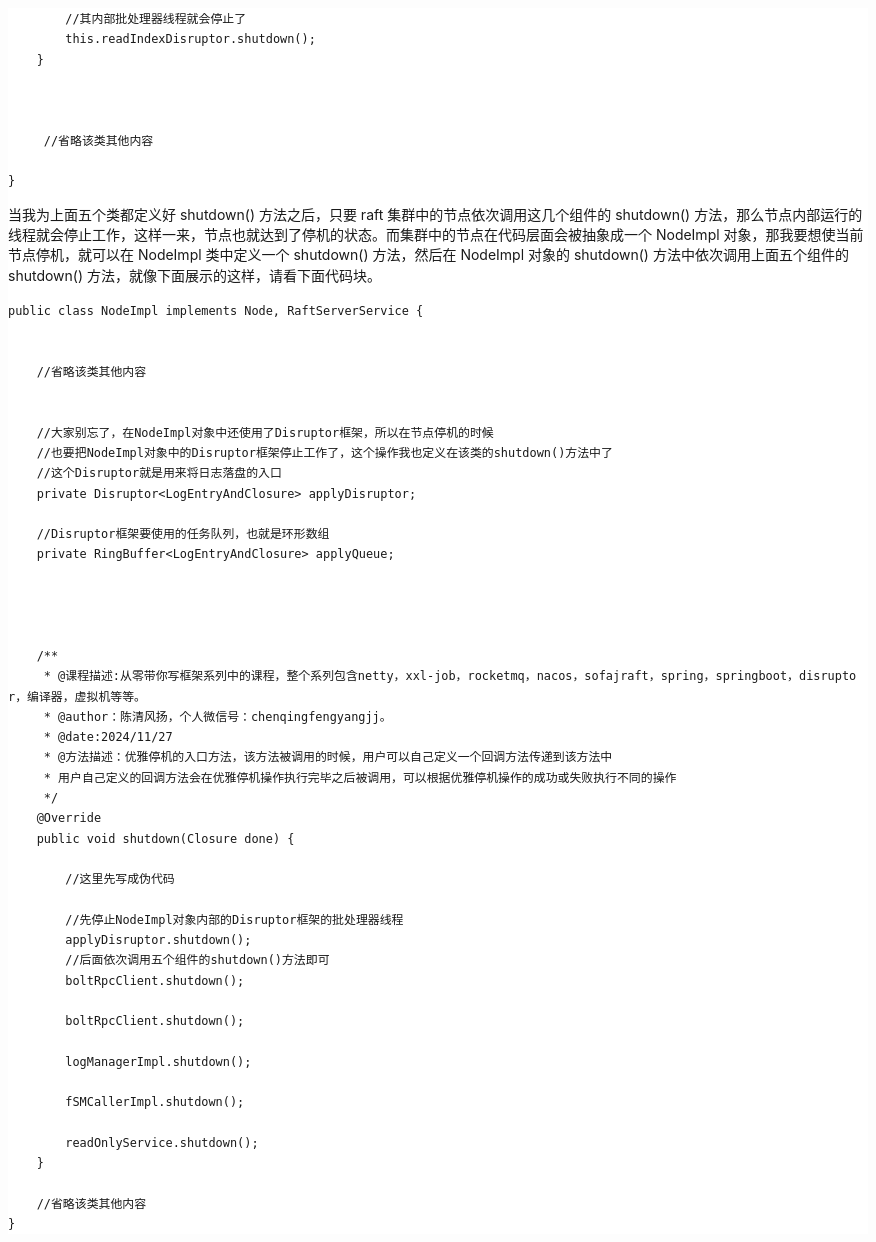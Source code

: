```
        //其内部批处理器线程就会停止了
        this.readIndexDisruptor.shutdown();
    }


    
     //省略该类其他内容
    
}
```

当我为上面五个类都定义好 shutdown() 方法之后，只要 raft 集群中的节点依次调用这几个组件的 shutdown() 方法，那么节点内部运行的线程就会停止工作，这样一来，节点也就达到了停机的状态。而集群中的节点在代码层面会被抽象成一个 NodeImpl 对象，那我要想使当前节点停机，就可以在 NodeImpl 类中定义一个 shutdown() 方法，然后在 NodeImpl 对象的 shutdown() 方法中依次调用上面五个组件的 shutdown() 方法，就像下面展示的这样，请看下面代码块。

```
public class NodeImpl implements Node, RaftServerService {

    
    //省略该类其他内容

    
    //大家别忘了，在NodeImpl对象中还使用了Disruptor框架，所以在节点停机的时候
    //也要把NodeImpl对象中的Disruptor框架停止工作了，这个操作我也定义在该类的shutdown()方法中了
    //这个Disruptor就是用来将日志落盘的入口
    private Disruptor<LogEntryAndClosure> applyDisruptor;
    
    //Disruptor框架要使用的任务队列，也就是环形数组
    private RingBuffer<LogEntryAndClosure> applyQueue;




    /**
     * @课程描述:从零带你写框架系列中的课程，整个系列包含netty，xxl-job，rocketmq，nacos，sofajraft，spring，springboot，disruptor，编译器，虚拟机等等。
     * @author：陈清风扬，个人微信号：chenqingfengyangjj。
     * @date:2024/11/27
     * @方法描述：优雅停机的入口方法，该方法被调用的时候，用户可以自己定义一个回调方法传递到该方法中
     * 用户自己定义的回调方法会在优雅停机操作执行完毕之后被调用，可以根据优雅停机操作的成功或失败执行不同的操作
     */
    @Override
    public void shutdown(Closure done) {

        //这里先写成伪代码

        //先停止NodeImpl对象内部的Disruptor框架的批处理器线程
        applyDisruptor.shutdown();
        //后面依次调用五个组件的shutdown()方法即可
        boltRpcClient.shutdown();

        boltRpcClient.shutdown();

        logManagerImpl.shutdown();

        fSMCallerImpl.shutdown();

        readOnlyService.shutdown();
    }

    //省略该类其他内容
}
```
